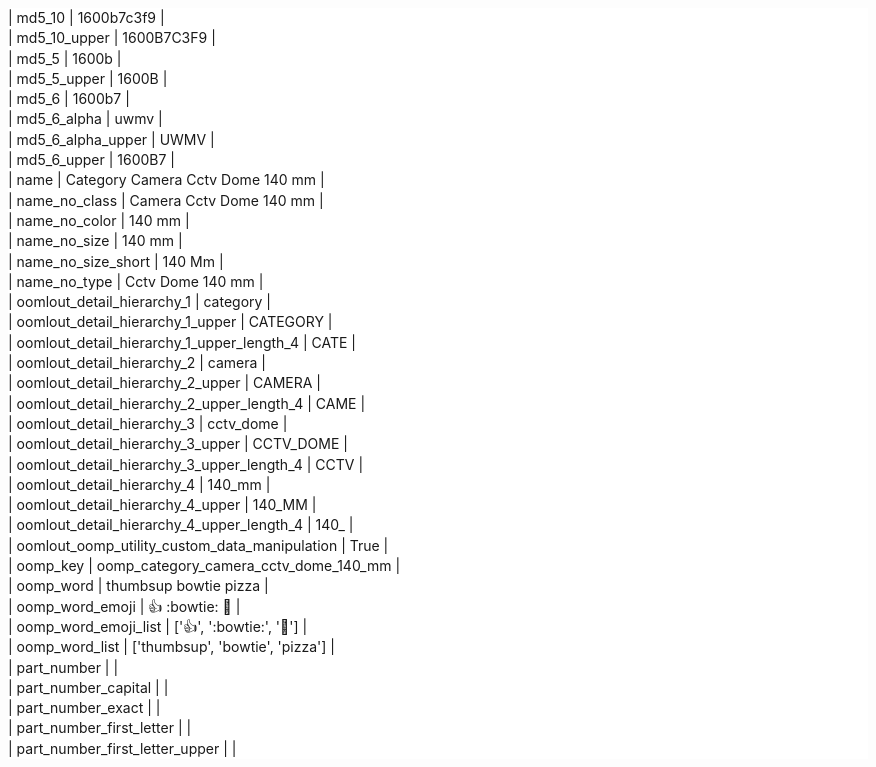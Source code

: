 | md5_10 | 1600b7c3f9 |  
| md5_10_upper | 1600B7C3F9 |  
| md5_5 | 1600b |  
| md5_5_upper | 1600B |  
| md5_6 | 1600b7 |  
| md5_6_alpha | uwmv |  
| md5_6_alpha_upper | UWMV |  
| md5_6_upper | 1600B7 |  
| name | Category Camera Cctv Dome 140 mm |  
| name_no_class | Camera Cctv Dome 140 mm |  
| name_no_color | 140 mm |  
| name_no_size | 140 mm |  
| name_no_size_short | 140 Mm |  
| name_no_type | Cctv Dome 140 mm |  
| oomlout_detail_hierarchy_1 | category |  
| oomlout_detail_hierarchy_1_upper | CATEGORY |  
| oomlout_detail_hierarchy_1_upper_length_4 | CATE |  
| oomlout_detail_hierarchy_2 | camera |  
| oomlout_detail_hierarchy_2_upper | CAMERA |  
| oomlout_detail_hierarchy_2_upper_length_4 | CAME |  
| oomlout_detail_hierarchy_3 | cctv_dome |  
| oomlout_detail_hierarchy_3_upper | CCTV_DOME |  
| oomlout_detail_hierarchy_3_upper_length_4 | CCTV |  
| oomlout_detail_hierarchy_4 | 140_mm |  
| oomlout_detail_hierarchy_4_upper | 140_MM |  
| oomlout_detail_hierarchy_4_upper_length_4 | 140_ |  
| oomlout_oomp_utility_custom_data_manipulation | True |  
| oomp_key | oomp_category_camera_cctv_dome_140_mm |  
| oomp_word | thumbsup bowtie pizza |  
| oomp_word_emoji | :thumbsup: :bowtie: :pizza: |  
| oomp_word_emoji_list | [':thumbsup:', ':bowtie:', ':pizza:'] |  
| oomp_word_list | ['thumbsup', 'bowtie', 'pizza'] |  
| part_number |  |  
| part_number_capital |  |  
| part_number_exact |  |  
| part_number_first_letter |  |  
| part_number_first_letter_upper |  |  